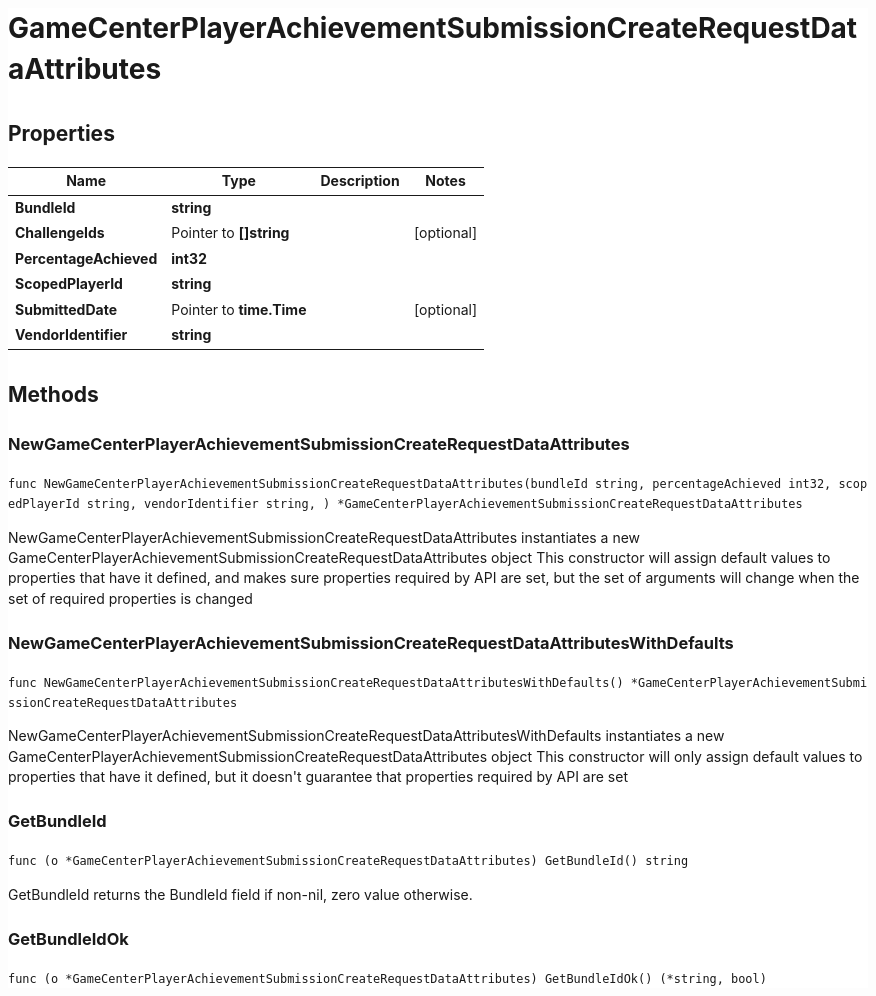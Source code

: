 # GameCenterPlayerAchievementSubmissionCreateRequestDataAttributes

## Properties

Name | Type | Description | Notes
------------ | ------------- | ------------- | -------------
**BundleId** | **string** |  | 
**ChallengeIds** | Pointer to **[]string** |  | [optional] 
**PercentageAchieved** | **int32** |  | 
**ScopedPlayerId** | **string** |  | 
**SubmittedDate** | Pointer to **time.Time** |  | [optional] 
**VendorIdentifier** | **string** |  | 

## Methods

### NewGameCenterPlayerAchievementSubmissionCreateRequestDataAttributes

`func NewGameCenterPlayerAchievementSubmissionCreateRequestDataAttributes(bundleId string, percentageAchieved int32, scopedPlayerId string, vendorIdentifier string, ) *GameCenterPlayerAchievementSubmissionCreateRequestDataAttributes`

NewGameCenterPlayerAchievementSubmissionCreateRequestDataAttributes instantiates a new GameCenterPlayerAchievementSubmissionCreateRequestDataAttributes object
This constructor will assign default values to properties that have it defined,
and makes sure properties required by API are set, but the set of arguments
will change when the set of required properties is changed

### NewGameCenterPlayerAchievementSubmissionCreateRequestDataAttributesWithDefaults

`func NewGameCenterPlayerAchievementSubmissionCreateRequestDataAttributesWithDefaults() *GameCenterPlayerAchievementSubmissionCreateRequestDataAttributes`

NewGameCenterPlayerAchievementSubmissionCreateRequestDataAttributesWithDefaults instantiates a new GameCenterPlayerAchievementSubmissionCreateRequestDataAttributes object
This constructor will only assign default values to properties that have it defined,
but it doesn't guarantee that properties required by API are set

### GetBundleId

`func (o *GameCenterPlayerAchievementSubmissionCreateRequestDataAttributes) GetBundleId() string`

GetBundleId returns the BundleId field if non-nil, zero value otherwise.

### GetBundleIdOk

`func (o *GameCenterPlayerAchievementSubmissionCreateRequestDataAttributes) GetBundleIdOk() (*string, bool)`
